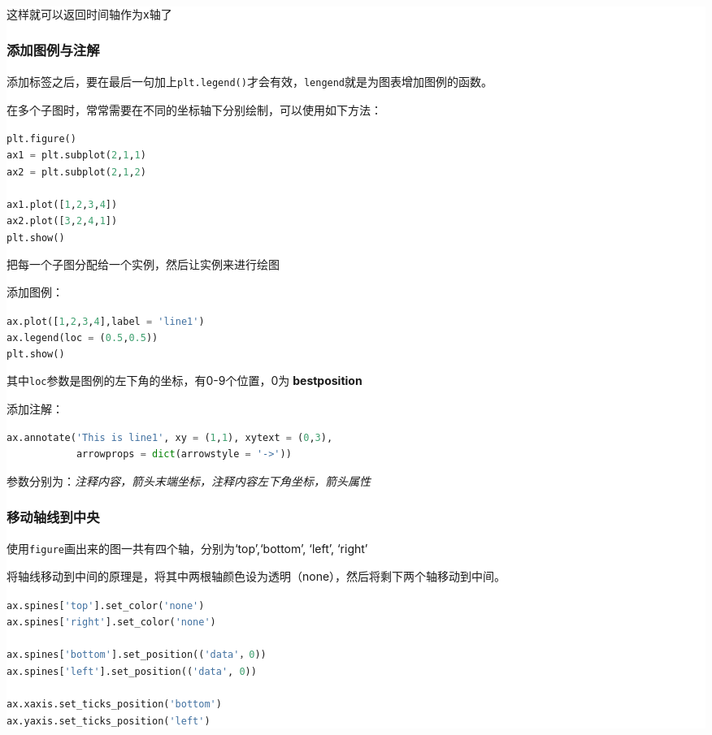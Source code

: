 这样就可以返回时间轴作为x轴了



###  添加图例与注解

添加标签之后，要在最后一句加上`plt.legend()`才会有效，`lengend`就是为图表增加图例的函数。

在多个子图时，常常需要在不同的坐标轴下分别绘制，可以使用如下方法：

```python
plt.figure()
ax1 = plt.subplot(2,1,1)
ax2 = plt.subplot(2,1,2)

ax1.plot([1,2,3,4])
ax2.plot([3,2,4,1])
plt.show()
```

把每一个子图分配给一个实例，然后让实例来进行绘图

添加图例：

```python
ax.plot([1,2,3,4],label = 'line1')
ax.legend(loc = (0.5,0.5))
plt.show()
```

其中`loc`参数是图例的左下角的坐标，有0-9个位置，0为 **bestposition**



添加注解：

```python
ax.annotate('This is line1', xy = (1,1), xytext = (0,3),
         	arrowprops = dict(arrowstyle = '->'))
```

参数分别为：*注释内容，箭头末端坐标，注释内容左下角坐标，箭头属性*



###  移动轴线到中央

使用`figure`画出来的图一共有四个轴，分别为‘top’,‘bottom’, ‘left’, ‘right’

将轴线移动到中间的原理是，将其中两根轴颜色设为透明（none），然后将剩下两个轴移动到中间。

```python
ax.spines['top'].set_color('none')
ax.spines['right'].set_color('none')

ax.spines['bottom'].set_position(('data'，0))
ax.spines['left'].set_position(('data', 0))

ax.xaxis.set_ticks_position('bottom')
ax.yaxis.set_ticks_position('left')
```
